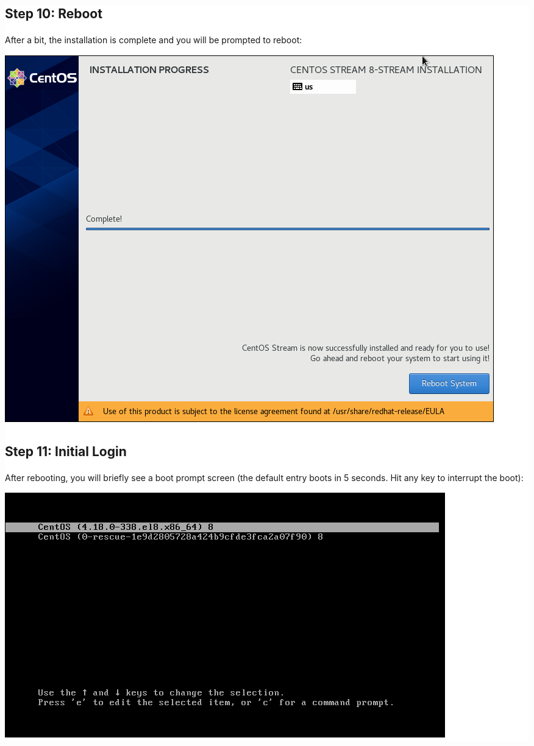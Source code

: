 ## Step 10: Reboot

After a bit, the installation is complete and you will be prompted to reboot:

![10.png](/assets/img/centos-install-10.png)

## Step 11: Initial Login

After rebooting, you will briefly see a boot prompt screen (the default entry boots in 5 seconds. Hit any key to interrupt the boot):

![11.png](/assets/img/centos-install-11.png)
